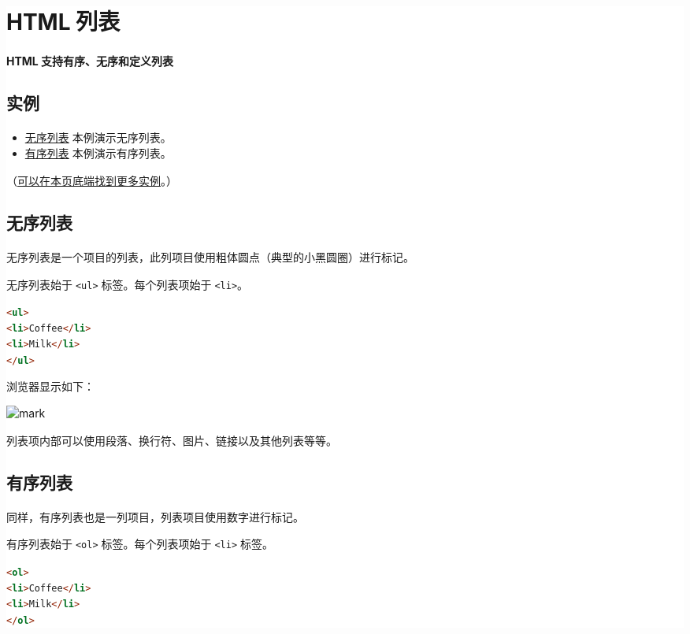 















# HTML 列表

**HTML 支持有序、无序和定义列表**

## 实例

- [无序列表](http://www.w3school.com.cn/tiy/t.asp?f=html_list_unordered)
  本例演示无序列表。
- [有序列表](http://www.w3school.com.cn/tiy/t.asp?f=html_list_ordered)
  本例演示有序列表。

（[可以在本页底端找到更多实例](http://www.w3school.com.cn/html/html_lists.asp#more_examples)。）

## 无序列表

无序列表是一个项目的列表，此列项目使用粗体圆点（典型的小黑圆圈）进行标记。

无序列表始于 `<ul>` 标签。每个列表项始于 `<li>`。

```html
<ul>
<li>Coffee</li>
<li>Milk</li>
</ul>
```

浏览器显示如下：

![mark](http://pacdb2bfr.bkt.clouddn.com/blog/image/180624/hB1d9kIik0.png?imageslim)

列表项内部可以使用段落、换行符、图片、链接以及其他列表等等。

## 有序列表

同样，有序列表也是一列项目，列表项目使用数字进行标记。

有序列表始于 `<ol>` 标签。每个列表项始于 `<li>` 标签。

```html
<ol>
<li>Coffee</li>
<li>Milk</li>
</ol>
```
